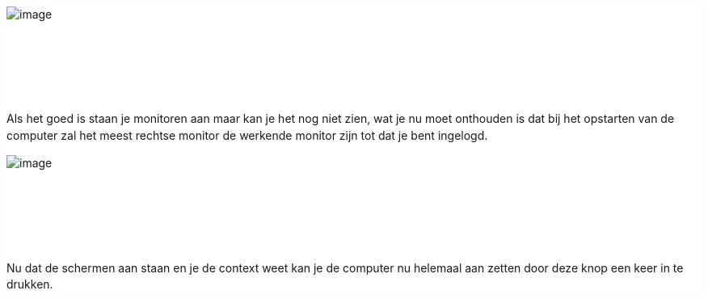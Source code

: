 <img width="600" height="400" src="image-2.png" alt="image">

<br><br><br><br>

Als het goed is staan je monitoren aan maar kan je het nog niet zien, wat je nu moet onthouden is dat bij het opstarten van de computer zal het meest rechtse monitor de werkende monitor zijn tot dat je bent ingelogd.

<img width="600" height="400" src="image-3.png" alt="image">

<br><br><br><br>

Nu dat de schermen aan staan en je de context weet kan je de computer nu helemaal aan zetten door deze knop een keer in te drukken.
